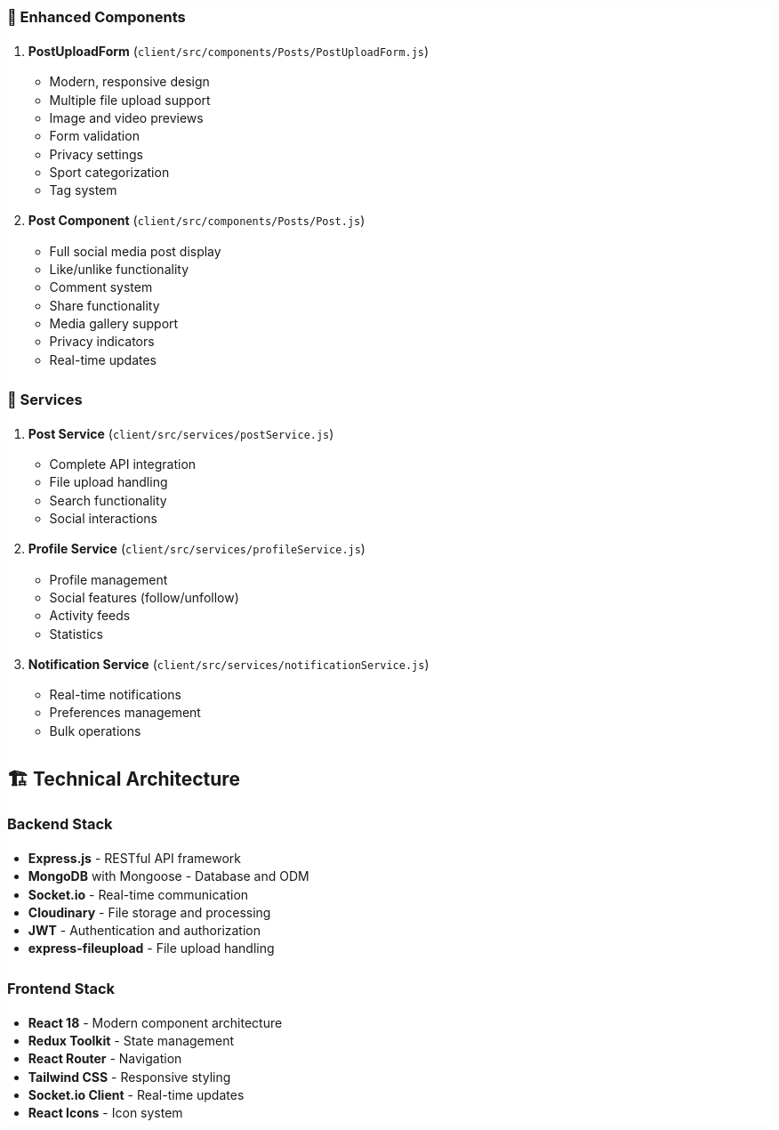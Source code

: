 ### 🎨 Enhanced Components
1. **PostUploadForm** (`client/src/components/Posts/PostUploadForm.js`)
   - Modern, responsive design
   - Multiple file upload support
   - Image and video previews
   - Form validation
   - Privacy settings
   - Sport categorization
   - Tag system

2. **Post Component** (`client/src/components/Posts/Post.js`)
   - Full social media post display
   - Like/unlike functionality
   - Comment system
   - Share functionality
   - Media gallery support
   - Privacy indicators
   - Real-time updates

### 🔧 Services
1. **Post Service** (`client/src/services/postService.js`)
   - Complete API integration
   - File upload handling
   - Search functionality
   - Social interactions

2. **Profile Service** (`client/src/services/profileService.js`)
   - Profile management
   - Social features (follow/unfollow)
   - Activity feeds
   - Statistics

3. **Notification Service** (`client/src/services/notificationService.js`)
   - Real-time notifications
   - Preferences management
   - Bulk operations

## 🏗️ Technical Architecture

### Backend Stack
- **Express.js** - RESTful API framework
- **MongoDB** with Mongoose - Database and ODM
- **Socket.io** - Real-time communication
- **Cloudinary** - File storage and processing
- **JWT** - Authentication and authorization
- **express-fileupload** - File upload handling

### Frontend Stack
- **React 18** - Modern component architecture
- **Redux Toolkit** - State management
- **React Router** - Navigation
- **Tailwind CSS** - Responsive styling
- **Socket.io Client** - Real-time updates
- **React Icons** - Icon system

